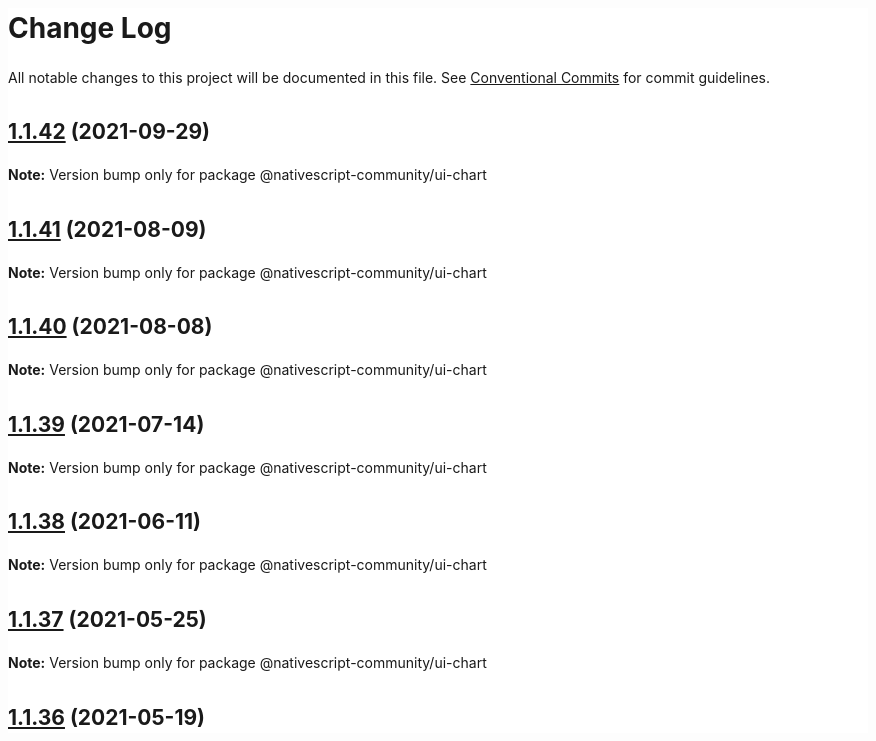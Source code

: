 # Change Log

All notable changes to this project will be documented in this file.
See [Conventional Commits](https://conventionalcommits.org) for commit guidelines.

## [1.1.42](https://github.com/nativescript-community/ui-chart/compare/v1.1.41...v1.1.42) (2021-09-29)

**Note:** Version bump only for package @nativescript-community/ui-chart





## [1.1.41](https://github.com/nativescript-community/ui-chart/compare/v1.1.40...v1.1.41) (2021-08-09)

**Note:** Version bump only for package @nativescript-community/ui-chart





## [1.1.40](https://github.com/nativescript-community/ui-chart/compare/v1.1.39...v1.1.40) (2021-08-08)

**Note:** Version bump only for package @nativescript-community/ui-chart





## [1.1.39](https://github.com/nativescript-community/ui-chart/compare/v1.1.38...v1.1.39) (2021-07-14)

**Note:** Version bump only for package @nativescript-community/ui-chart





## [1.1.38](https://github.com/nativescript-community/ui-chart/compare/v1.1.37...v1.1.38) (2021-06-11)

**Note:** Version bump only for package @nativescript-community/ui-chart





## [1.1.37](https://github.com/nativescript-community/ui-chart/compare/v1.1.36...v1.1.37) (2021-05-25)

**Note:** Version bump only for package @nativescript-community/ui-chart





## [1.1.36](https://github.com/nativescript-community/ui-chart/compare/v1.1.35...v1.1.36) (2021-05-19)
